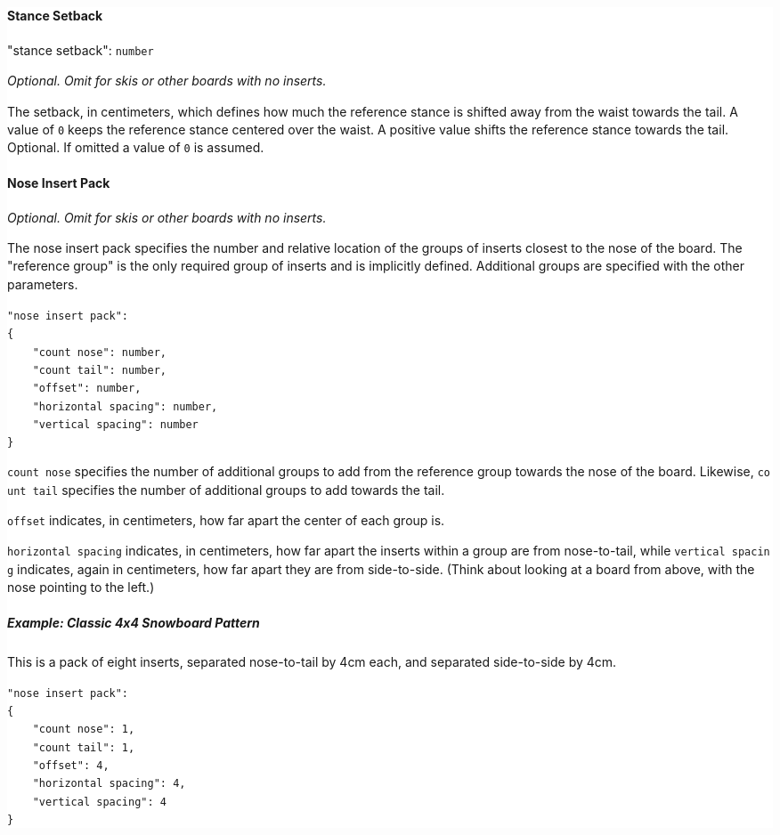 
#### Stance Setback
"stance setback": `number`

*Optional. Omit for skis or other boards with no inserts.*

The setback, in centimeters, which defines how much the reference
stance is shifted away from the waist towards the tail. A value of `0`
keeps the reference stance centered over the waist. A positive value
shifts the reference stance towards the tail. Optional. If omitted a
value of `0` is assumed.


#### Nose Insert Pack

*Optional. Omit for skis or other boards with no inserts.*

The nose insert pack specifies the number and relative location of the
groups of inserts closest to the nose of the board. The "reference
group" is the only required group of inserts and is implicitly
defined. Additional groups are specified with the other parameters.

```
"nose insert pack":
{
    "count nose": number,
    "count tail": number,
    "offset": number,
    "horizontal spacing": number,
    "vertical spacing": number
}
```

`count nose` specifies the number of additional groups to add from the
reference group towards the nose of the board. Likewise, `count tail`
specifies the number of additional groups to add towards the tail.

`offset` indicates, in centimeters, how far apart the center of each
group is.

`horizontal spacing` indicates, in centimeters, how far apart the
inserts within a group are from nose-to-tail, while `vertical spacing`
indicates, again in centimeters, how far apart they are from
side-to-side. (Think about looking at a board from above, with the
nose pointing to the left.)


##### Example: Classic 4x4 Snowboard Pattern

This is a pack of eight inserts, separated nose-to-tail by 4cm each,
and separated side-to-side by 4cm.

```
"nose insert pack":
{
    "count nose": 1,
    "count tail": 1,
    "offset": 4,
    "horizontal spacing": 4,
    "vertical spacing": 4
}
```
